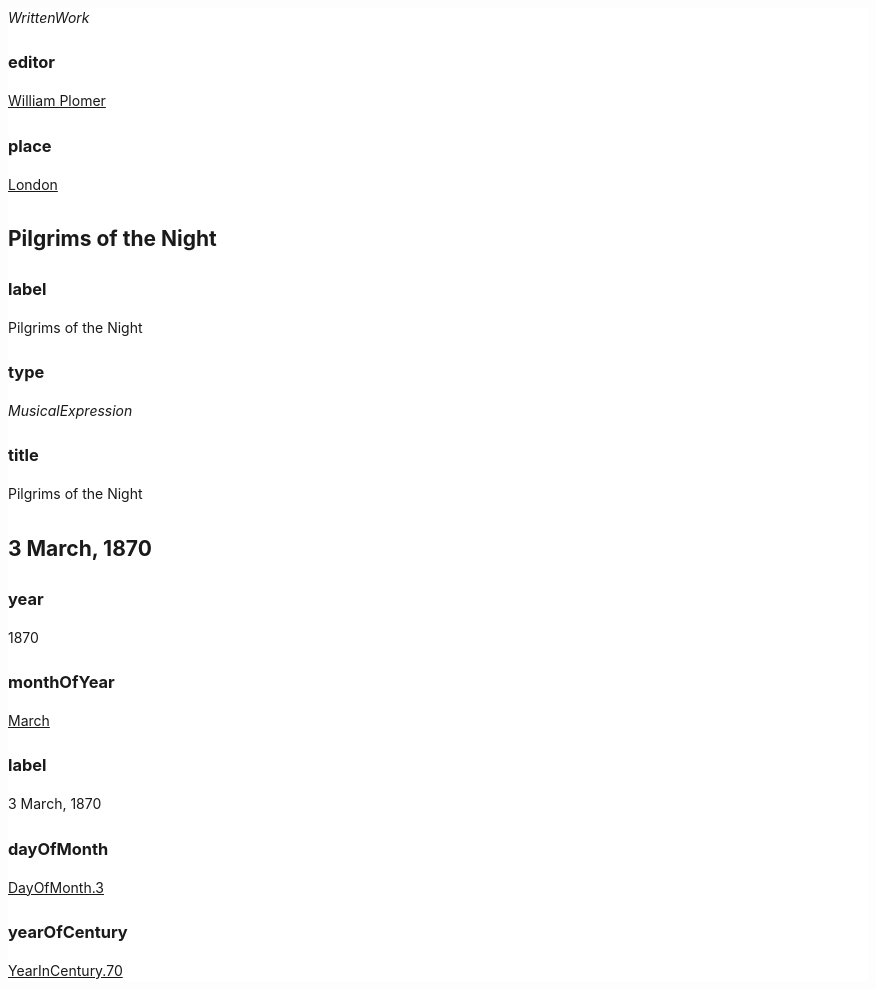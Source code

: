 
*WrittenWork*

### editor


[William Plomer](#William-Plomer)

### place


[London](#London)

## Pilgrims of the Night

### label


Pilgrims of the Night

### type


*MusicalExpression*

### title


Pilgrims of the Night

## 3 March, 1870

### year


1870

### monthOfYear


[March](#March)

### label


3 March, 1870

### dayOfMonth


[DayOfMonth.3](#DayOfMonth.3)

### yearOfCentury


[YearInCentury.70](#YearInCentury.70)
